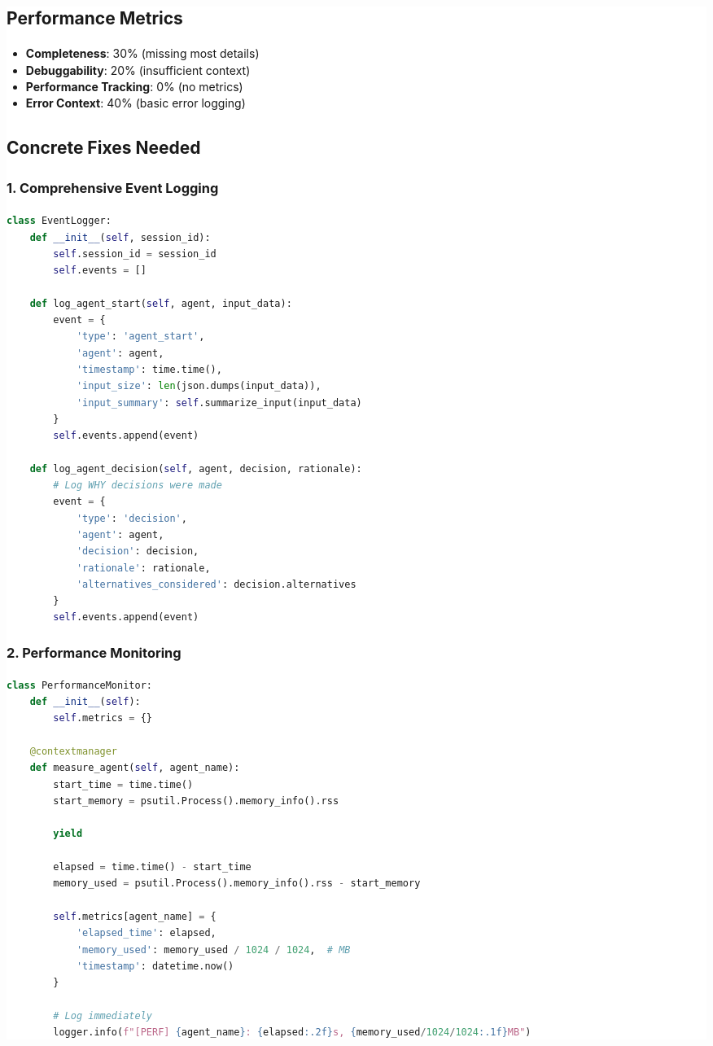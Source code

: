 ## Performance Metrics
- **Completeness**: 30% (missing most details)
- **Debuggability**: 20% (insufficient context)
- **Performance Tracking**: 0% (no metrics)
- **Error Context**: 40% (basic error logging)

## Concrete Fixes Needed

### 1. Comprehensive Event Logging
```python
class EventLogger:
    def __init__(self, session_id):
        self.session_id = session_id
        self.events = []
        
    def log_agent_start(self, agent, input_data):
        event = {
            'type': 'agent_start',
            'agent': agent,
            'timestamp': time.time(),
            'input_size': len(json.dumps(input_data)),
            'input_summary': self.summarize_input(input_data)
        }
        self.events.append(event)
        
    def log_agent_decision(self, agent, decision, rationale):
        # Log WHY decisions were made
        event = {
            'type': 'decision',
            'agent': agent,
            'decision': decision,
            'rationale': rationale,
            'alternatives_considered': decision.alternatives
        }
        self.events.append(event)
```

### 2. Performance Monitoring
```python
class PerformanceMonitor:
    def __init__(self):
        self.metrics = {}
        
    @contextmanager
    def measure_agent(self, agent_name):
        start_time = time.time()
        start_memory = psutil.Process().memory_info().rss
        
        yield
        
        elapsed = time.time() - start_time
        memory_used = psutil.Process().memory_info().rss - start_memory
        
        self.metrics[agent_name] = {
            'elapsed_time': elapsed,
            'memory_used': memory_used / 1024 / 1024,  # MB
            'timestamp': datetime.now()
        }
        
        # Log immediately
        logger.info(f"[PERF] {agent_name}: {elapsed:.2f}s, {memory_used/1024/1024:.1f}MB")
```
